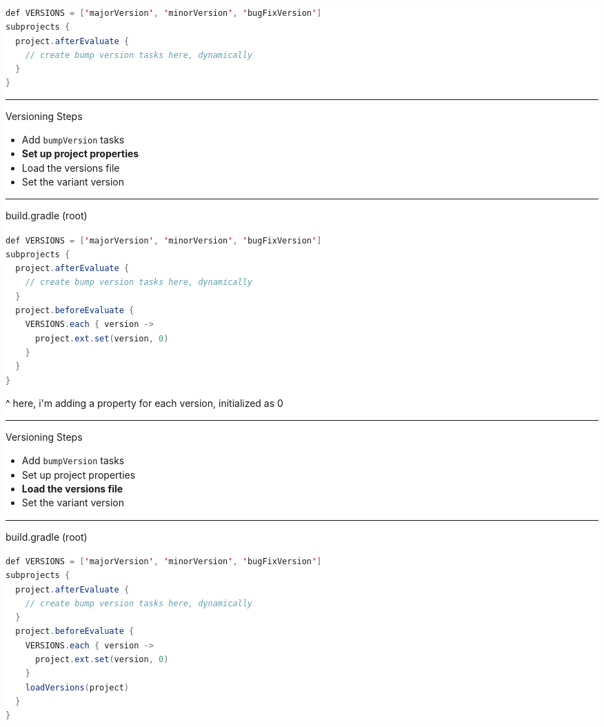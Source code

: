 ```java
def VERSIONS = ['majorVersion', 'minorVersion', 'bugFixVersion']
subprojects {
  project.afterEvaluate {
    // create bump version tasks here, dynamically
  }
}
```
---

Versioning Steps

- Add `bumpVersion` tasks
- **Set up project properties**
- Load the versions file
- Set the variant version

---

build.gradle   (root)

```java
def VERSIONS = ['majorVersion', 'minorVersion', 'bugFixVersion']
subprojects {
  project.afterEvaluate {
    // create bump version tasks here, dynamically
  }
  project.beforeEvaluate {
    VERSIONS.each { version -> 
      project.ext.set(version, 0)
    }
  }
}
```

^ here, i'm adding a property for each version, initialized as 0

---

Versioning Steps

- Add `bumpVersion` tasks
- Set up project properties
- **Load the versions file**
- Set the variant version

---

build.gradle   (root)

```java
def VERSIONS = ['majorVersion', 'minorVersion', 'bugFixVersion']
subprojects {
  project.afterEvaluate {
    // create bump version tasks here, dynamically
  }
  project.beforeEvaluate {
    VERSIONS.each { version -> 
      project.ext.set(version, 0)
    }
    loadVersions(project)
  }
}
```
